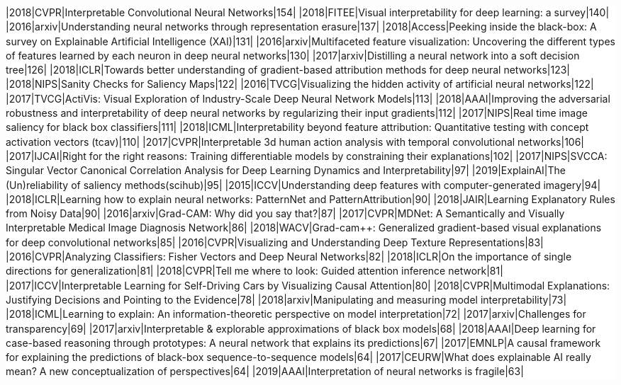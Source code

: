 |2018|CVPR|Interpretable Convolutional Neural Networks|154|
|2018|FITEE|Visual interpretability for deep learning: a survey|140|
|2016|arxiv|Understanding neural networks through representation erasure|137|
|2018|Access|Peeking inside the black-box: A survey on Explainable Artificial Intelligence (XAI)|131|
|2016|arxiv|Multifaceted feature visualization: Uncovering the different types of features learned by each neuron in deep neural networks|130|
|2017|arxiv|Distilling a neural network into a soft decision tree|126|
|2018|ICLR|Towards better understanding of gradient-based attribution methods for deep neural networks|123|
|2018|NIPS|Sanity Checks for Saliency Maps|122|
|2016|TVCG|Visualizing the hidden activity of artificial neural networks|122|
|2017|TVCG|ActiVis: Visual Exploration of Industry-Scale Deep Neural Network Models|113|
|2018|AAAI|Improving the adversarial robustness and interpretability of deep neural networks by regularizing their input gradients|112|
|2017|NIPS|Real time image saliency for black box classifiers|111|
|2018|ICML|Interpretability beyond feature attribution: Quantitative testing with concept activation vectors (tcav)|110|
|2017|CVPR|Interpretable 3d human action analysis with temporal convolutional networks|106|
|2017|IJCAI|Right for the right reasons: Training differentiable models by constraining their explanations|102|
|2017|NIPS|SVCCA: Singular Vector Canonical Correlation Analysis for Deep Learning Dynamics and Interpretability|97|
|2019|ExplainAI|The (Un)reliability of saliency methods(scihub)|95|
|2015|ICCV|Understanding deep features with computer-generated imagery|94|
|2018|ICLR|Learning how to explain neural networks: PatternNet and PatternAttribution|90|
|2018|JAIR|Learning Explanatory Rules from Noisy Data|90|
|2016|arxiv|Grad-CAM: Why did you say that?|87|
|2017|CVPR|MDNet: A Semantically and Visually Interpretable Medical Image Diagnosis Network|86|
|2018|WACV|Grad-cam++: Generalized gradient-based visual explanations for deep convolutional networks|85|
|2016|CVPR|Visualizing and Understanding Deep Texture Representations|83|
|2016|CVPR|Analyzing Classifiers: Fisher Vectors and Deep Neural Networks|82|
|2018|ICLR|On the importance of single directions for generalization|81|
|2018|CVPR|Tell me where to look: Guided attention inference network|81|
|2017|ICCV|Interpretable Learning for Self-Driving Cars by Visualizing Causal Attention|80|
|2018|CVPR|Multimodal Explanations: Justifying Decisions and Pointing to the Evidence|78|
|2018|arxiv|Manipulating and measuring model interpretability|73|
|2018|ICML|Learning to explain: An information-theoretic perspective on model interpretation|72|
|2017|arxiv|Challenges for transparency|69|
|2017|arxiv|Interpretable & explorable approximations of black box models|68|
|2018|AAAI|Deep learning for case-based reasoning through prototypes: A neural network that explains its predictions|67|
|2017|EMNLP|A causal framework for explaining the predictions of black-box sequence-to-sequence models|64|
|2017|CEURW|What does explainable AI really mean? A new conceptualization of perspectives|64|
|2019|AAAI|Interpretation of neural networks is fragile|63|